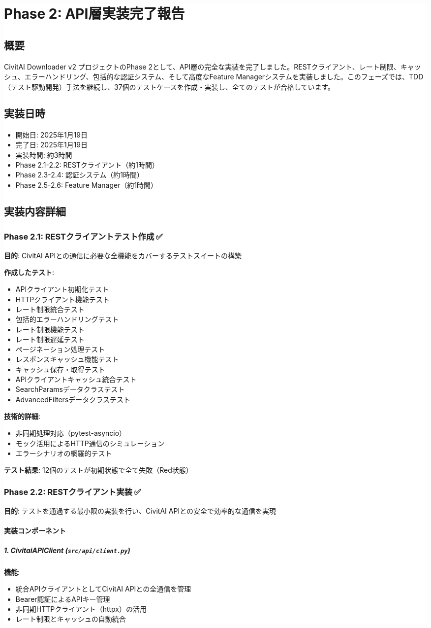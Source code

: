 # Phase 2: API層実装完了報告

## 概要

CivitAI Downloader v2 プロジェクトのPhase 2として、API層の完全な実装を完了しました。RESTクライアント、レート制限、キャッシュ、エラーハンドリング、包括的な認証システム、そして高度なFeature Managerシステムを実装しました。このフェーズでは、TDD（テスト駆動開発）手法を継続し、37個のテストケースを作成・実装し、全てのテストが合格しています。

## 実装日時
- 開始日: 2025年1月19日
- 完了日: 2025年1月19日
- 実装時間: 約3時間
- Phase 2.1-2.2: RESTクライアント（約1時間）
- Phase 2.3-2.4: 認証システム（約1時間）
- Phase 2.5-2.6: Feature Manager（約1時間）

## 実装内容詳細

### Phase 2.1: RESTクライアントテスト作成 ✅
**目的**: CivitAI APIとの通信に必要な全機能をカバーするテストスイートの構築

**作成したテスト**:
- APIクライアント初期化テスト
- HTTPクライアント機能テスト
- レート制限統合テスト
- 包括的エラーハンドリングテスト
- レート制限機能テスト
- レート制限遅延テスト
- ページネーション処理テスト
- レスポンスキャッシュ機能テスト
- キャッシュ保存・取得テスト
- APIクライアントキャッシュ統合テスト
- SearchParamsデータクラステスト
- AdvancedFiltersデータクラステスト

**技術的詳細**:
- 非同期処理対応（pytest-asyncio）
- モック活用によるHTTP通信のシミュレーション
- エラーシナリオの網羅的テスト

**テスト結果**: 12個のテストが初期状態で全て失敗（Red状態）

### Phase 2.2: RESTクライアント実装 ✅
**目的**: テストを通過する最小限の実装を行い、CivitAI APIとの安全で効率的な通信を実現

#### 実装コンポーネント

##### 1. CivitaiAPIClient (`src/api/client.py`)
**機能**:
- 統合APIクライアントとしてCivitAI APIとの全通信を管理
- Bearer認証によるAPIキー管理
- 非同期HTTPクライアント（httpx）の活用
- レート制限とキャッシュの自動統合
